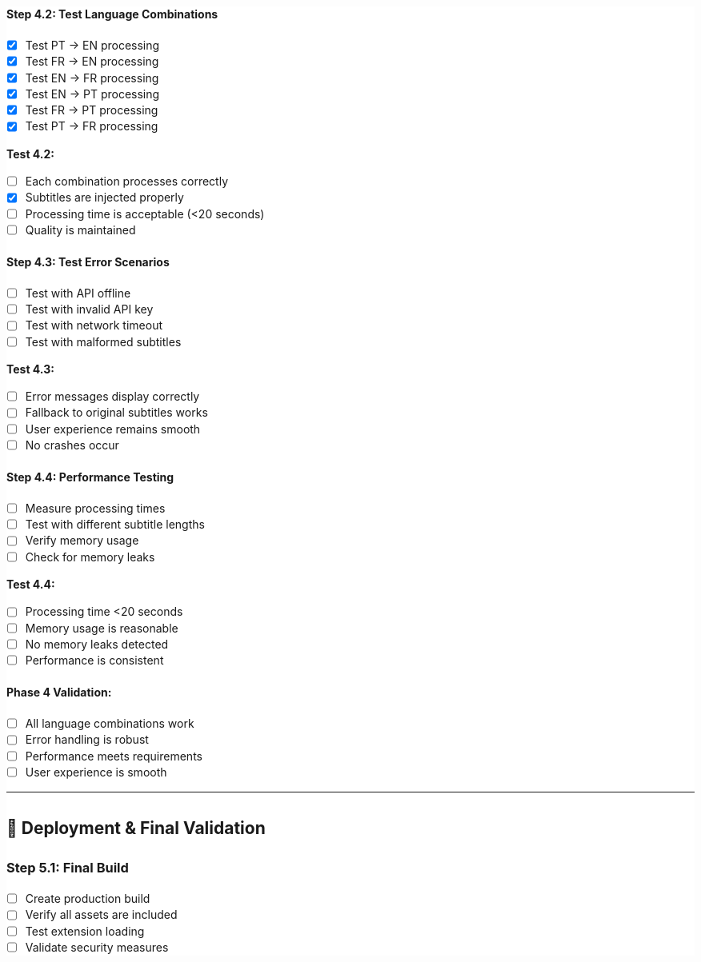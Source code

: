 #### **Step 4.2: Test Language Combinations**
- [x] Test PT → EN processing
- [x] Test FR → EN processing
- [x] Test EN → FR processing
- [x] Test EN → PT processing
- [x] Test FR → PT processing
- [x] Test PT → FR processing

**Test 4.2:**
- [ ] Each combination processes correctly
- [x] Subtitles are injected properly
- [ ] Processing time is acceptable (<20 seconds)
- [ ] Quality is maintained

#### **Step 4.3: Test Error Scenarios**
- [ ] Test with API offline
- [ ] Test with invalid API key
- [ ] Test with network timeout
- [ ] Test with malformed subtitles

**Test 4.3:**
- [ ] Error messages display correctly
- [ ] Fallback to original subtitles works
- [ ] User experience remains smooth
- [ ] No crashes occur

#### **Step 4.4: Performance Testing**
- [ ] Measure processing times
- [ ] Test with different subtitle lengths
- [ ] Verify memory usage
- [ ] Check for memory leaks

**Test 4.4:**
- [ ] Processing time <20 seconds
- [ ] Memory usage is reasonable
- [ ] No memory leaks detected
- [ ] Performance is consistent

#### **Phase 4 Validation:**
- [ ] All language combinations work
- [ ] Error handling is robust
- [ ] Performance meets requirements
- [ ] User experience is smooth

---

## 🚀 **Deployment & Final Validation**

### **Step 5.1: Final Build**
- [ ] Create production build
- [ ] Verify all assets are included
- [ ] Test extension loading
- [ ] Validate security measures
